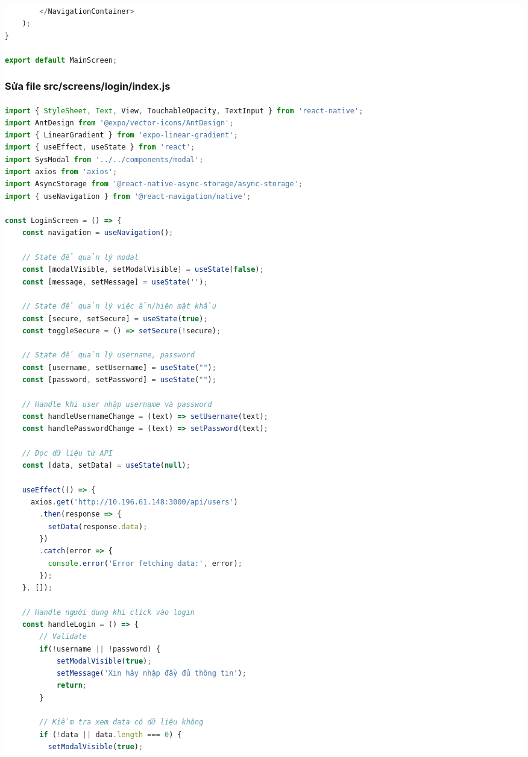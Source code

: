 ```jsx
        </NavigationContainer>
    );
}

export default MainScreen;

```
### Sửa file src/screens/login/index.js

```jsx
import { StyleSheet, Text, View, TouchableOpacity, TextInput } from 'react-native';
import AntDesign from '@expo/vector-icons/AntDesign';
import { LinearGradient } from 'expo-linear-gradient';
import { useEffect, useState } from 'react';
import SysModal from '../../components/modal';
import axios from 'axios';
import AsyncStorage from '@react-native-async-storage/async-storage';
import { useNavigation } from '@react-navigation/native';

const LoginScreen = () => {
    const navigation = useNavigation();

    // State để quản lý modal
    const [modalVisible, setModalVisible] = useState(false);
    const [message, setMessage] = useState('');

    // State để quản lý việc ẩn/hiện mật khẩu
    const [secure, setSecure] = useState(true);
    const toggleSecure = () => setSecure(!secure);

    // State để quản lý username, password
    const [username, setUsername] = useState("");
    const [password, setPassword] = useState("");
    
    // Handle khi user nhập username và password
    const handleUsernameChange = (text) => setUsername(text);
    const handlePasswordChange = (text) => setPassword(text);

    // Đọc dữ liệu từ API
    const [data, setData] = useState(null);

    useEffect(() => {
      axios.get('http://10.196.61.148:3000/api/users')
        .then(response => {
          setData(response.data);
        })
        .catch(error => {
          console.error('Error fetching data:', error);
        });
    }, []);

    // Handle người dung khi click vào login
    const handleLogin = () => {
        // Validate
        if(!username || !password) {
            setModalVisible(true);
            setMessage('Xin hãy nhập đầy đủ thông tin');
            return;
        }

        // Kiểm tra xem data có dữ liệu không
        if (!data || data.length === 0) {
          setModalVisible(true);
```